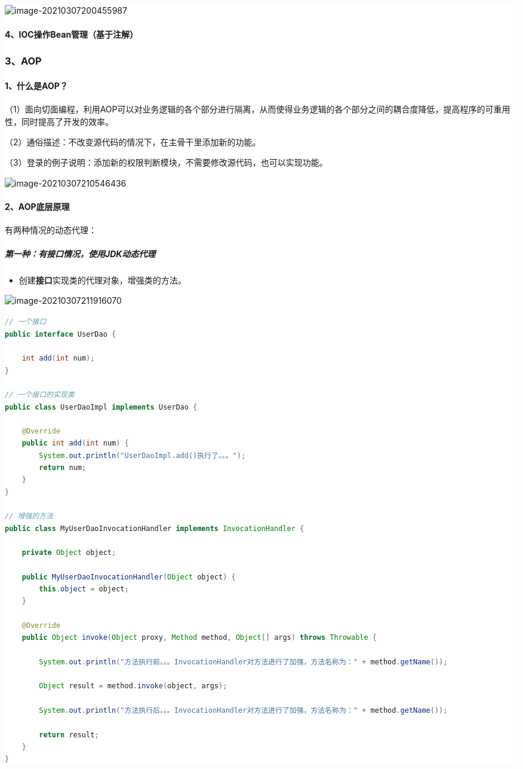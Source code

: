 ![image-20210307200455987](https://gitee.com/yj1109/cloud-image/raw/master/img/20250617165449661.png)

#### 4、IOC操作Bean管理（基于注解）



### 3、AOP

#### 1、什么是AOP？

（1）面向切面编程，利用AOP可以对业务逻辑的各个部分进行隔离，从而使得业务逻辑的各个部分之间的耦合度降低，提高程序的可重用性，同时提高了开发的效率。

（2）通俗描述：不改变源代码的情况下，在主骨干里添加新的功能。

（3）登录的例子说明：添加新的权限判断模块，不需要修改源代码，也可以实现功能。

![image-20210307210546436](https://gitee.com/yj1109/cloud-image/raw/master/img/20250617165457251.png)

#### 2、AOP底层原理

有两种情况的动态代理：

##### 第一种：有接口情况，使用JDK动态代理

* 创建**接口**实现类的代理对象，增强类的方法。

![image-20210307211916070](https://gitee.com/yj1109/cloud-image/raw/master/img/20250617165500604.png)

```java
// 一个接口
public interface UserDao {

    int add(int num);
}

// 一个接口的实现类
public class UserDaoImpl implements UserDao {

    @Override
    public int add(int num) {
        System.out.println("UserDaoImpl.add()执行了。。。");
        return num;
    }
}

// 增强的方法
public class MyUserDaoInvocationHandler implements InvocationHandler {

    private Object object;

    public MyUserDaoInvocationHandler(Object object) {
        this.object = object;
    }

    @Override
    public Object invoke(Object proxy, Method method, Object[] args) throws Throwable {

        System.out.println("方法执行前。。。InvocationHandler对方法进行了加强，方法名称为：" + method.getName());

        Object result = method.invoke(object, args);

        System.out.println("方法执行后。。。InvocationHandler对方法进行了加强，方法名称为：" + method.getName());

        return result;
    }
}
```
